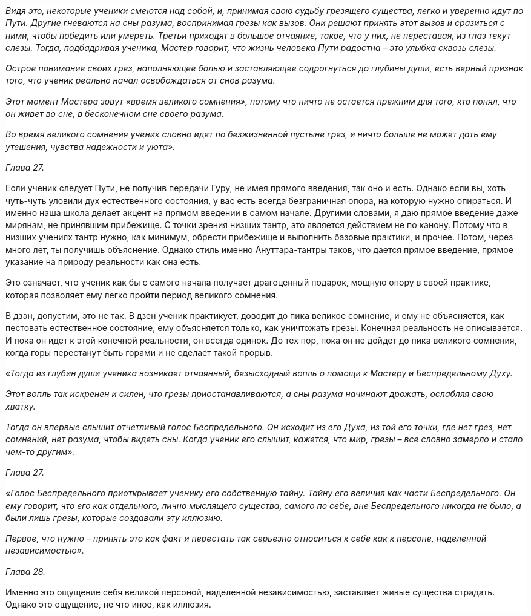  _Видя это, некоторые ученики смеются над собой, и, принимая свою судьбу грезящего существа, легко и уверенно идут по Пути. Другие гневаются на сны разума, воспринимая грезы как вызов. Они решают принять этот вызов и сразиться с ними, чтобы победить или умереть. Третьи приходят в большое отчаяние, такое, что у них, не переставая, из глаз текут слезы. Тогда, подбадривая ученика, Мастер говорит, что жизнь человека Пути радостна – это улыбка сквозь слезы._ 

 _Острое понимание своих грез, наполняющее болью и заставляющее содрогнуться до глубины души, есть верный признак того, что ученик реально начал освобождаться от снов разума._ 

 _Этот момент Мастера зовут «время великого сомнения», потому что ничто не остается прежним для того, кто понял, что он живет во сне, в бесконечном сне своего разума._ 

 _Во время великого сомнения ученик словно идет по безжизненной пустыне грез, и ничто больше не может дать ему утешения, чувства надежности и уюта»._ 

 _Глава 27._ 

 Если ученик следует Пути, не получив передачи Гуру, не имея прямого введения, так оно и есть. Однако если вы, хоть чуть-чуть уловили дух естественного состояния, у вас есть всегда безграничная опора, на которую нужно опираться. И именно наша школа делает акцент на прямом введении в самом начале. Другими словами, я даю прямое введение даже мирянам, не принявшим прибежище. С точки зрения низших тантр, это является действием не по канону. Потому что в низших учениях тантр нужно, как минимум, обрести прибежище и выполнить базовые практики, и прочее. Потом, через много лет, ты получишь объяснение. Однако стиль именно Ануттара-тантры таков, что дается прямое введение, прямое указание на природу реальности как она есть.

 Это означает, что ученик как бы с самого начала получает драгоценный подарок, мощную опору в своей практике, которая позволяет ему легко пройти период великого сомнения.

 В дзэн, допустим, это не так. В дзен ученик практикует, доводит до пика великое сомнение, и ему не объясняется, как пестовать естественное состояние, ему объясняется только, как уничтожать грезы. Конечная реальность не описывается. И пока он идет к этой конечной реальности, он всегда одинок. До тех пор, пока он не дойдет до пика великого сомнения, когда горы перестанут быть горами и не сделает такой прорыв.

_«Тогда из глубин души ученика возникает отчаянный, безысходный вопль о помощи к Мастеру и Беспредельному Духу._ 

 _Этот вопль так искренен и силен, что грезы приостанавливаются, а сны разума начинают дрожать, ослабляя свою хватку._ 

 _Тогда он впервые слышит отчетливый голос Беспредельного. Он исходит из его Духа, из той его точки, где нет грез, нет сомнений, нет разума, чтобы видеть сны. Когда ученик его слышит, кажется, что мир, грезы – все словно замерло и стало чем-то другим»._ 

 _Глава 27._ 

_«Голос Беспредельного приоткрывает ученику его собственную тайну. Тайну его величия как части Беспредельного. Он ему говорит, что его как отдельного, лично мыслящего существа, самого по себе, вне Беспредельного никогда не было, а были лишь грезы, которые создавали эту иллюзию._ 

 _Первое, что нужно – принять это как факт и перестать так серьезно относиться к себе как к персоне, наделенной независимостью»._ 

 _Глава 28._ 

 Именно это ощущение себя великой персоной, наделенной независимостью, заставляет живые существа страдать. Однако это ощущение, не что иное, как иллюзия.
